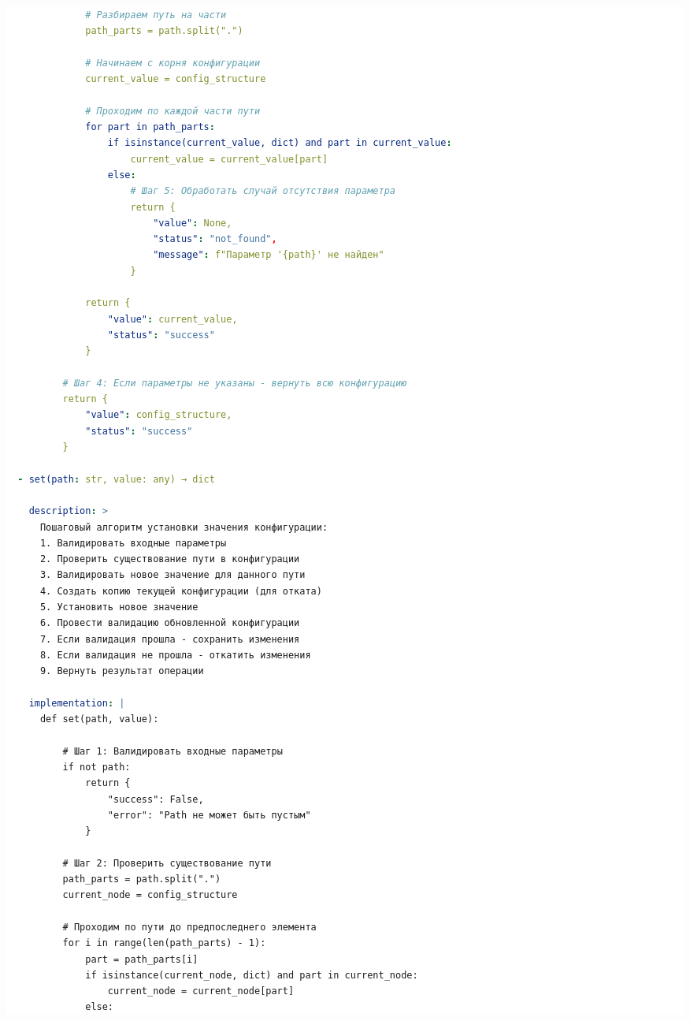 ```yaml
              # Разбираем путь на части
              path_parts = path.split(".")
              
              # Начинаем с корня конфигурации
              current_value = config_structure
              
              # Проходим по каждой части пути
              for part in path_parts:
                  if isinstance(current_value, dict) and part in current_value:
                      current_value = current_value[part]
                  else:
                      # Шаг 5: Обработать случай отсутствия параметра
                      return {
                          "value": None,
                          "status": "not_found",
                          "message": f"Параметр '{path}' не найден"
                      }
              
              return {
                  "value": current_value,
                  "status": "success"
              }
          
          # Шаг 4: Если параметры не указаны - вернуть всю конфигурацию
          return {
              "value": config_structure,
              "status": "success"
          }

  - set(path: str, value: any) → dict
    
    description: >
      Пошаговый алгоритм установки значения конфигурации:
      1. Валидировать входные параметры
      2. Проверить существование пути в конфигурации
      3. Валидировать новое значение для данного пути
      4. Создать копию текущей конфигурации (для отката)
      5. Установить новое значение
      6. Провести валидацию обновленной конфигурации
      7. Если валидация прошла - сохранить изменения
      8. Если валидация не прошла - откатить изменения
      9. Вернуть результат операции
    
    implementation: |
      def set(path, value):
          
          # Шаг 1: Валидировать входные параметры
          if not path:
              return {
                  "success": False,
                  "error": "Path не может быть пустым"
              }
          
          # Шаг 2: Проверить существование пути
          path_parts = path.split(".")
          current_node = config_structure
          
          # Проходим по пути до предпоследнего элемента
          for i in range(len(path_parts) - 1):
              part = path_parts[i]
              if isinstance(current_node, dict) and part in current_node:
                  current_node = current_node[part]
              else:
```